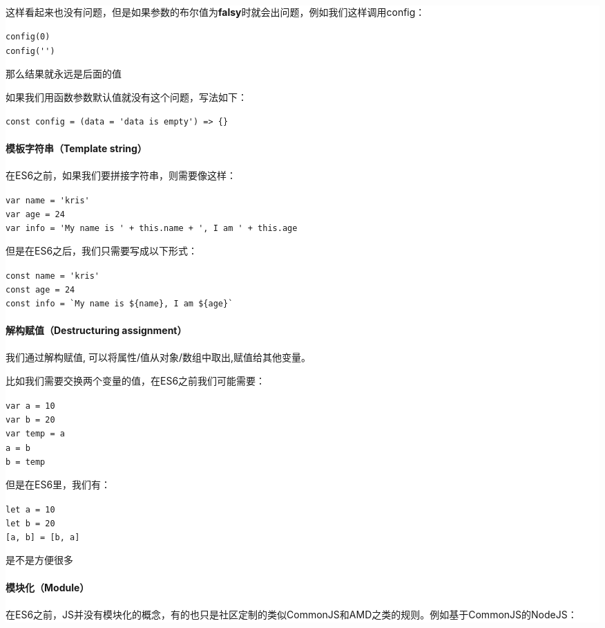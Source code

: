 这样看起来也没有问题，但是如果参数的布尔值为**falsy**时就会出问题，例如我们这样调用config：

```
config(0)
config('')
```

那么结果就永远是后面的值

如果我们用函数参数默认值就没有这个问题，写法如下：

```
const config = (data = 'data is empty') => {}
```

#### 模板字符串（Template string）

在ES6之前，如果我们要拼接字符串，则需要像这样：

```
var name = 'kris'
var age = 24
var info = 'My name is ' + this.name + ', I am ' + this.age
```

但是在ES6之后，我们只需要写成以下形式：

```
const name = 'kris'
const age = 24
const info = `My name is ${name}, I am ${age}`
```

#### 解构赋值（Destructuring assignment）

我们通过解构赋值, 可以将属性/值从对象/数组中取出,赋值给其他变量。

比如我们需要交换两个变量的值，在ES6之前我们可能需要：

```
var a = 10
var b = 20
var temp = a
a = b
b = temp
```

但是在ES6里，我们有：

```
let a = 10
let b = 20
[a, b] = [b, a]
```

是不是方便很多

#### 模块化（Module）

在ES6之前，JS并没有模块化的概念，有的也只是社区定制的类似CommonJS和AMD之类的规则。例如基于CommonJS的NodeJS：
